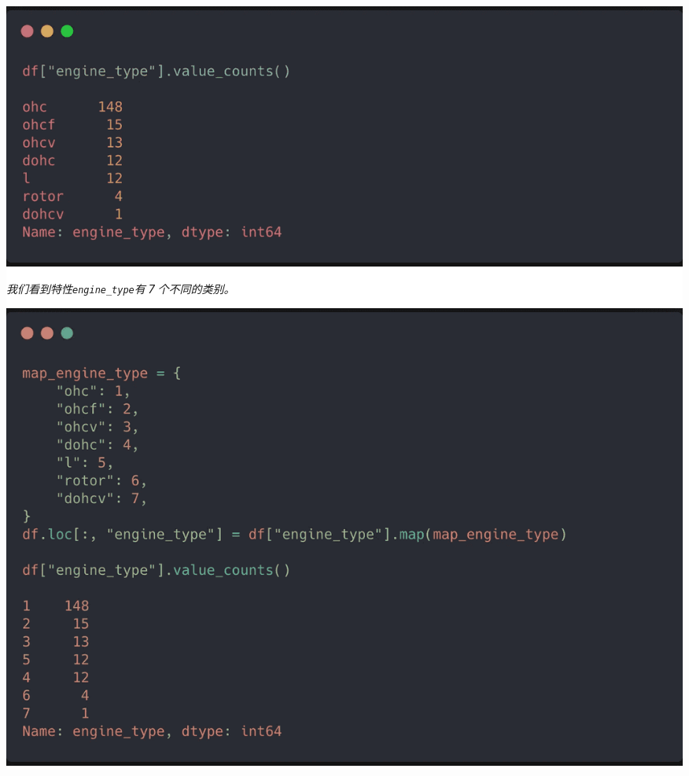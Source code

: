 *![](img/bdd9d297d634a3de031c144166cf56a8.png)*

*我们看到特性`engine_type`有 7 个不同的类别。*

*![](img/bef2148ea28b8ebb99f5c0d11033332b.png)*
